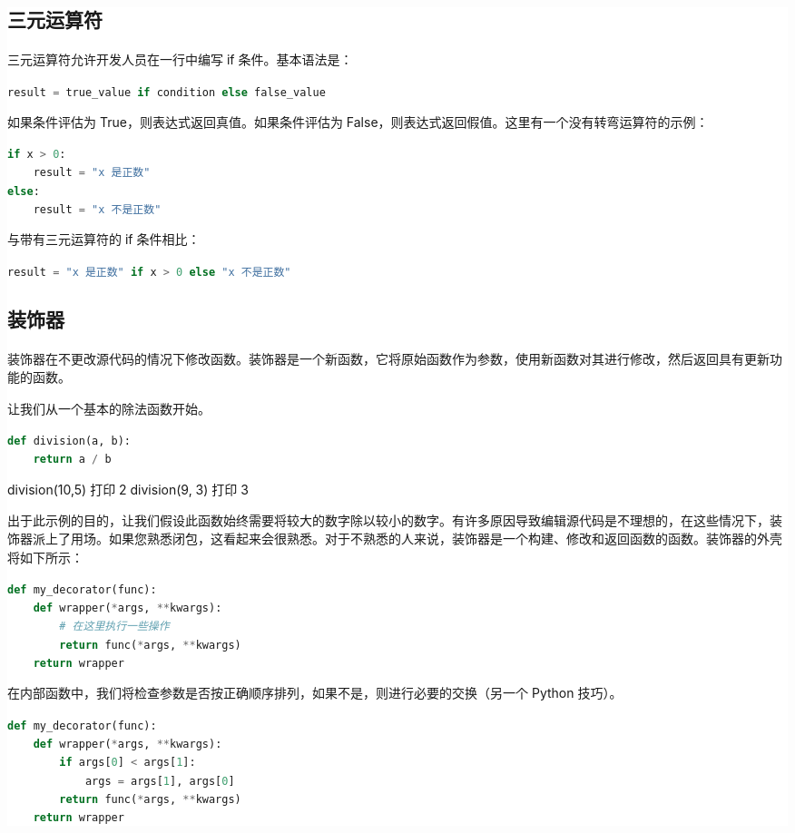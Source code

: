 ## 三元运算符

三元运算符允许开发人员在一行中编写 if 条件。基本语法是：

```python
result = true_value if condition else false_value
```

如果条件评估为
True，则表达式返回真值。如果条件评估为
False，则表达式返回假值。这里有一个没有转弯运算符的示例：

```python
if x > 0:
    result = "x 是正数"
else:
    result = "x 不是正数"
```

与带有三元运算符的 if 条件相比：

```python
result = "x 是正数" if x > 0 else "x 不是正数"
```

## 装饰器

装饰器在不更改源代码的情况下修改函数。装饰器是一个新函数，它将原始函数作为参数，使用新函数对其进行修改，然后返回具有更新功能的函数。

让我们从一个基本的除法函数开始。

```python
def division(a, b):
    return a / b
```

division(10,5) 打印 2
division(9, 3) 打印 3

出于此示例的目的，让我们假设此函数始终需要将较大的数字除以较小的数字。有许多原因导致编辑源代码是不理想的，在这些情况下，装饰器派上了用场。如果您熟悉闭包，这看起来会很熟悉。对于不熟悉的人来说，装饰器是一个构建、修改和返回函数的函数。装饰器的外壳将如下所示：

```python
def my_decorator(func):
    def wrapper(*args, **kwargs):
        # 在这里执行一些操作
        return func(*args, **kwargs)
    return wrapper
```

在内部函数中，我们将检查参数是否按正确顺序排列，如果不是，则进行必要的交换（另一个 Python 技巧）。

```python
def my_decorator(func):
    def wrapper(*args, **kwargs):
        if args[0] < args[1]:
            args = args[1], args[0]
        return func(*args, **kwargs)
    return wrapper
```
